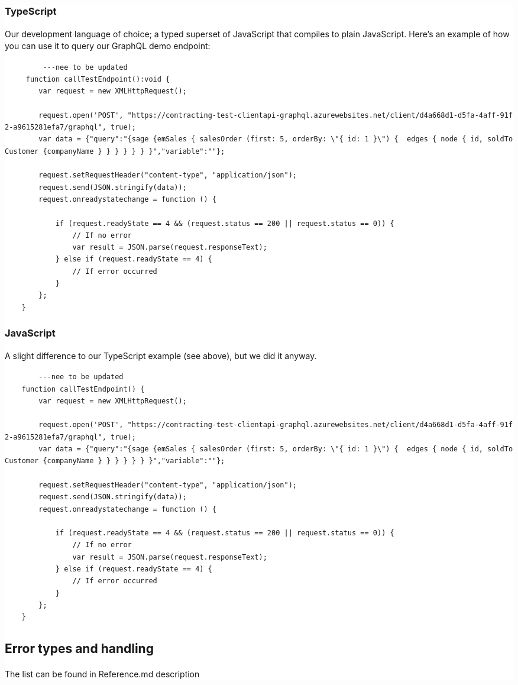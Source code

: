### TypeScript

Our development language of choice; a typed superset of JavaScript that compiles to plain JavaScript. Here’s an example of how you can use it to query our GraphQL demo endpoint:

```
         ---nee to be updated
     function callTestEndpoint():void {
        var request = new XMLHttpRequest();

        request.open('POST', "https://contracting-test-clientapi-graphql.azurewebsites.net/client/d4a668d1-d5fa-4aff-91f2-a9615281efa7/graphql", true);
        var data = {"query":"{sage {emSales { salesOrder (first: 5, orderBy: \"{ id: 1 }\") {  edges { node { id, soldToCustomer {companyName } } } } } } }","variable":""};

        request.setRequestHeader("content-type", "application/json");
        request.send(JSON.stringify(data));
        request.onreadystatechange = function () {

            if (request.readyState == 4 && (request.status == 200 || request.status == 0)) {
                // If no error
                var result = JSON.parse(request.responseText);
            } else if (request.readyState == 4) {
                // If error occurred
            }
        };
    }
```

### JavaScript

A slight difference to our TypeScript example (see above), but we did it anyway.

```
        ---nee to be updated
    function callTestEndpoint() {
        var request = new XMLHttpRequest();

        request.open('POST', "https://contracting-test-clientapi-graphql.azurewebsites.net/client/d4a668d1-d5fa-4aff-91f2-a9615281efa7/graphql", true);
        var data = {"query":"{sage {emSales { salesOrder (first: 5, orderBy: \"{ id: 1 }\") {  edges { node { id, soldToCustomer {companyName } } } } } } }","variable":""};

        request.setRequestHeader("content-type", "application/json");
        request.send(JSON.stringify(data));
        request.onreadystatechange = function () {

            if (request.readyState == 4 && (request.status == 200 || request.status == 0)) {
                // If no error
                var result = JSON.parse(request.responseText);
            } else if (request.readyState == 4) {
                // If error occurred
            }
        };
    }
```





## Error types and handling

The list can be found in Reference.md description
